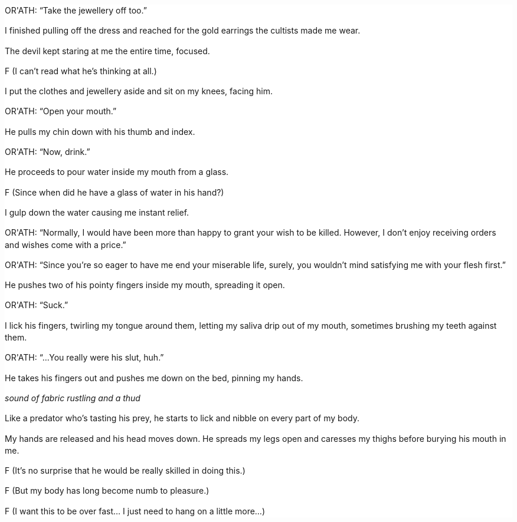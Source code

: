 OR'ATH:
“Take the jewellery off too.”

I finished pulling off the dress and reached for the gold earrings the cultists made me wear. 

The devil kept staring at me the entire time, focused.

 
F (I can’t read what he’s thinking at all.)

I put the clothes and jewellery aside and sit on my knees, facing him.

OR'ATH:
“Open your mouth.”

He pulls my chin down with his thumb and index.

OR'ATH:
“Now, drink.”

He proceeds to pour water inside my mouth from a glass. 

 
F (Since when did he have a glass of water in his hand?)

I gulp down the water causing me instant relief.

OR'ATH:
“Normally, I would have been more than happy to grant your wish to be killed. However, I don’t enjoy receiving orders and wishes come with a price.”

OR'ATH:
“Since you’re so eager to have me end your miserable life, surely, you wouldn’t mind satisfying me with your flesh first.”

He pushes two of his pointy fingers inside my mouth, spreading it open.

OR'ATH:
“Suck.”

I lick his fingers, twirling my tongue around them, letting my saliva drip out of my mouth, sometimes brushing my teeth against them.

OR'ATH:
“...You really were his slut, huh.”

He takes his fingers out and pushes me down on the bed, pinning my hands. 

*sound of fabric rustling and a thud*

Like a predator who’s tasting his prey, he starts to lick and nibble on every part of my body. 

My hands are released and his head moves down. He spreads my legs open and caresses my thighs before burying his mouth in me.

 
F (It’s no surprise that he would be really skilled in doing this.)

 
F (But my body has long become numb to pleasure.)

 
F (I want this to be over fast… I just need to hang on a little more…)

